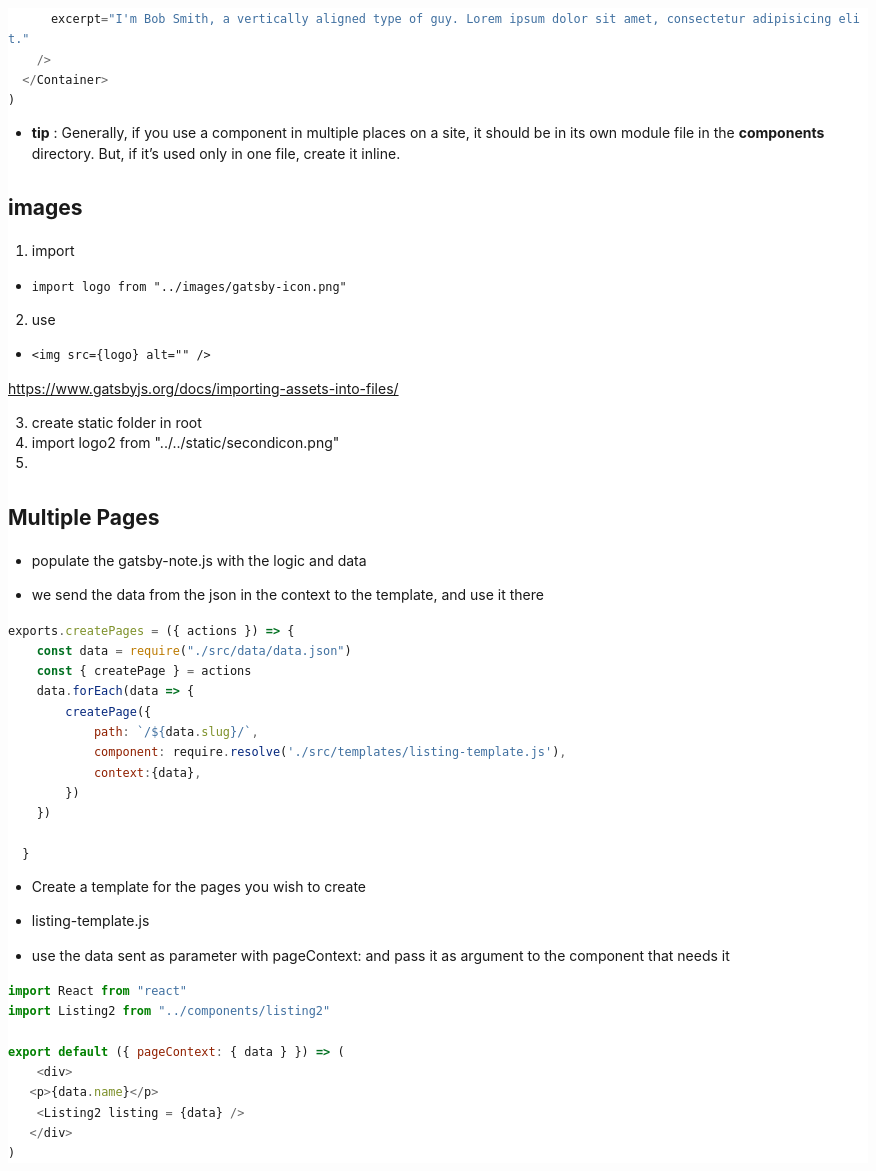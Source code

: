 ```js
      excerpt="I'm Bob Smith, a vertically aligned type of guy. Lorem ipsum dolor sit amet, consectetur adipisicing elit."
    />
  </Container>
)
```

- **tip** : Generally, if you use a component in multiple places on a site, it should be in its own module file in the **components** directory. But, if it’s used only in one file, create it inline.

## images

1. import

- ```import logo from "../images/gatsby-icon.png"```

2. use
   
-   ```<img src={logo} alt="" />```

https://www.gatsbyjs.org/docs/importing-assets-into-files/

3. create static folder in root
4. import logo2 from "../../static/secondicon.png"
5. <img src={logo2} alt="" />

## Multiple Pages

- populate the gatsby-note.js with the logic and data

- we send the data from the json in the context to the template, and use it there

```js
exports.createPages = ({ actions }) => {
    const data = require("./src/data/data.json")
    const { createPage } = actions
    data.forEach(data => {
        createPage({
            path: `/${data.slug}/`,
            component: require.resolve('./src/templates/listing-template.js'),
            context:{data},
        })
    })
    
  }
```

- Create a template for the pages you wish to create

- listing-template.js

- use the data sent as parameter with pageContext: and pass it as argument to the component that needs it

```js
import React from "react"
import Listing2 from "../components/listing2"

export default ({ pageContext: { data } }) => (
    <div>
   <p>{data.name}</p>
    <Listing2 listing = {data} />
   </div>
)
```
